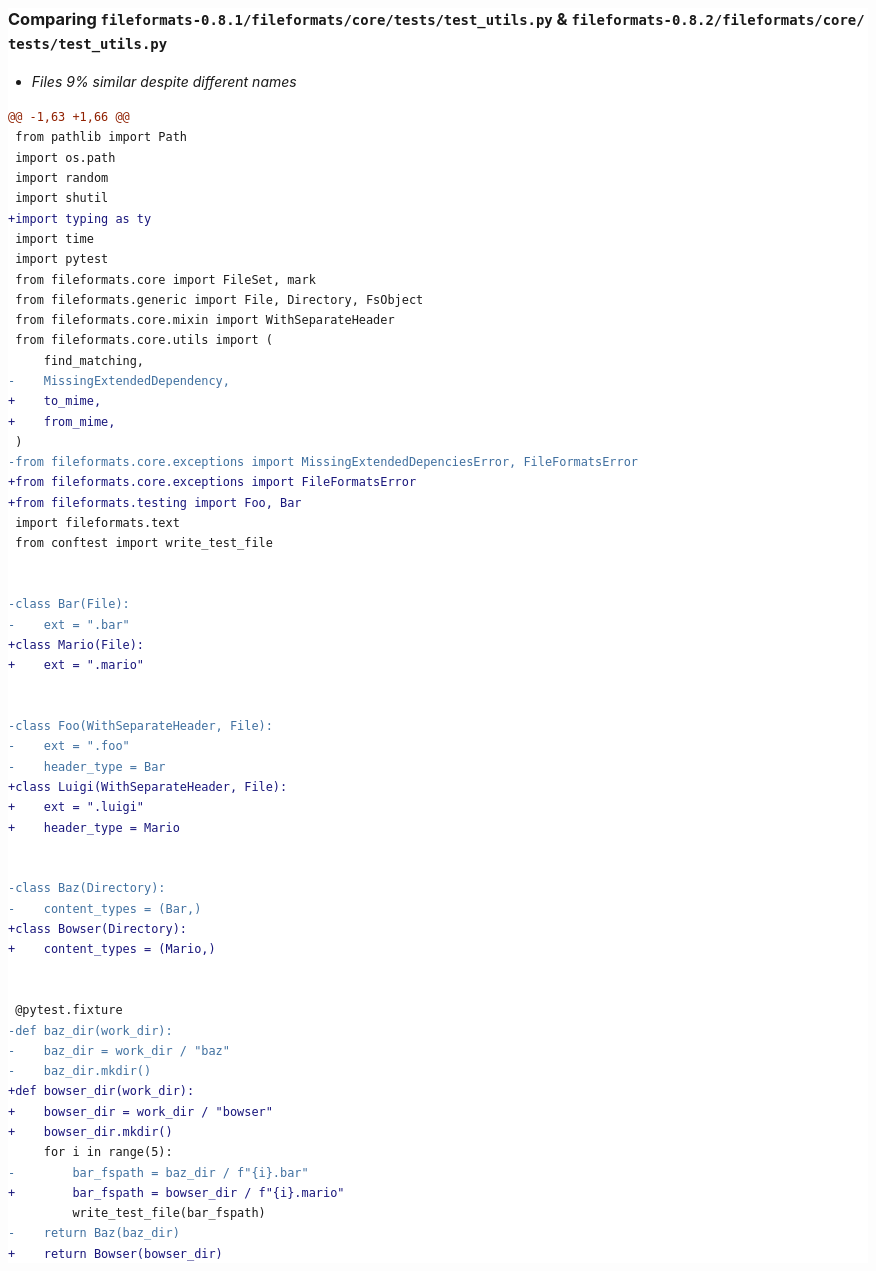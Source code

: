 ### Comparing `fileformats-0.8.1/fileformats/core/tests/test_utils.py` & `fileformats-0.8.2/fileformats/core/tests/test_utils.py`

 * *Files 9% similar despite different names*

```diff
@@ -1,63 +1,66 @@
 from pathlib import Path
 import os.path
 import random
 import shutil
+import typing as ty
 import time
 import pytest
 from fileformats.core import FileSet, mark
 from fileformats.generic import File, Directory, FsObject
 from fileformats.core.mixin import WithSeparateHeader
 from fileformats.core.utils import (
     find_matching,
-    MissingExtendedDependency,
+    to_mime,
+    from_mime,
 )
-from fileformats.core.exceptions import MissingExtendedDepenciesError, FileFormatsError
+from fileformats.core.exceptions import FileFormatsError
+from fileformats.testing import Foo, Bar
 import fileformats.text
 from conftest import write_test_file
 
 
-class Bar(File):
-    ext = ".bar"
+class Mario(File):
+    ext = ".mario"
 
 
-class Foo(WithSeparateHeader, File):
-    ext = ".foo"
-    header_type = Bar
+class Luigi(WithSeparateHeader, File):
+    ext = ".luigi"
+    header_type = Mario
 
 
-class Baz(Directory):
-    content_types = (Bar,)
+class Bowser(Directory):
+    content_types = (Mario,)
 
 
 @pytest.fixture
-def baz_dir(work_dir):
-    baz_dir = work_dir / "baz"
-    baz_dir.mkdir()
+def bowser_dir(work_dir):
+    bowser_dir = work_dir / "bowser"
+    bowser_dir.mkdir()
     for i in range(5):
-        bar_fspath = baz_dir / f"{i}.bar"
+        bar_fspath = bowser_dir / f"{i}.mario"
         write_test_file(bar_fspath)
-    return Baz(baz_dir)
+    return Bowser(bowser_dir)
```